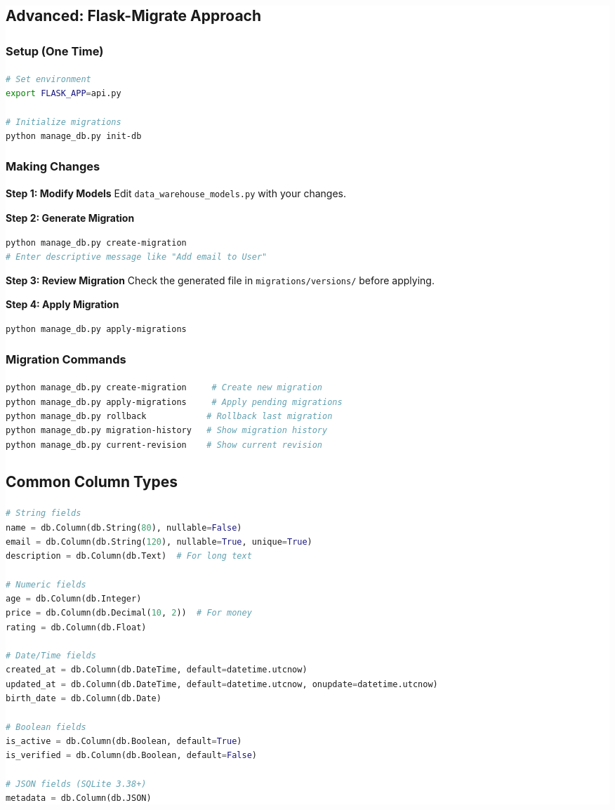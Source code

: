 ## Advanced: Flask-Migrate Approach

### Setup (One Time)

```bash
# Set environment
export FLASK_APP=api.py

# Initialize migrations
python manage_db.py init-db
```

### Making Changes

**Step 1: Modify Models**
Edit `data_warehouse_models.py` with your changes.

**Step 2: Generate Migration**
```bash
python manage_db.py create-migration
# Enter descriptive message like "Add email to User"
```

**Step 3: Review Migration**
Check the generated file in `migrations/versions/` before applying.

**Step 4: Apply Migration**
```bash
python manage_db.py apply-migrations
```

### Migration Commands

```bash
python manage_db.py create-migration     # Create new migration
python manage_db.py apply-migrations     # Apply pending migrations
python manage_db.py rollback            # Rollback last migration
python manage_db.py migration-history   # Show migration history
python manage_db.py current-revision    # Show current revision
```

## Common Column Types

```python
# String fields
name = db.Column(db.String(80), nullable=False)
email = db.Column(db.String(120), nullable=True, unique=True)
description = db.Column(db.Text)  # For long text

# Numeric fields
age = db.Column(db.Integer)
price = db.Column(db.Decimal(10, 2))  # For money
rating = db.Column(db.Float)

# Date/Time fields
created_at = db.Column(db.DateTime, default=datetime.utcnow)
updated_at = db.Column(db.DateTime, default=datetime.utcnow, onupdate=datetime.utcnow)
birth_date = db.Column(db.Date)

# Boolean fields
is_active = db.Column(db.Boolean, default=True)
is_verified = db.Column(db.Boolean, default=False)

# JSON fields (SQLite 3.38+)
metadata = db.Column(db.JSON)

```